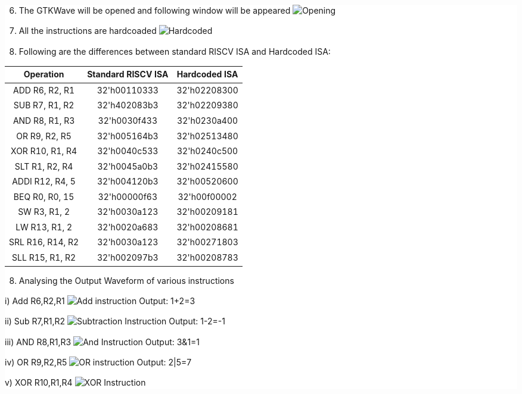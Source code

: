 
6. The GTKWave will be opened and following window will be appeared
![Opening](https://github.com/user-attachments/assets/dfd71184-5afd-4321-aab6-64a0c3e32667)

7. All the instructions are hardcoaded
 ![Hardcoded](https://github.com/user-attachments/assets/6d2b07f5-1dbf-43a0-b294-9b8187cb94c0)

8. Following are the differences between standard RISCV ISA and Hardcoded ISA:  
 

|  **Operation**  |  **Standard RISCV ISA**  |  **Hardcoded ISA**  |  
|  :----:  |  :----:  |  :----:  |  
|  ADD R6, R2, R1  |  32'h00110333  |  32'h02208300  |  
|  SUB R7, R1, R2  |  32'h402083b3  |  32'h02209380  |  
|  AND R8, R1, R3  |  32'h0030f433  |  32'h0230a400  |  
|  OR R9, R2, R5  |  32'h005164b3  |  32'h02513480  |  
|  XOR R10, R1, R4  |  32'h0040c533  |  32'h0240c500  |  
|  SLT R1, R2, R4  |  32'h0045a0b3  |  32'h02415580  |  
|  ADDI R12, R4, 5  |  32'h004120b3  |  32'h00520600  |  
|  BEQ R0, R0, 15  |  32'h00000f63  |  32'h00f00002  |  
|  SW R3, R1, 2  |  32'h0030a123  |  32'h00209181  |  
|  LW R13, R1, 2  |  32'h0020a683  |  32'h00208681  |  
|  SRL R16, R14, R2  |  32'h0030a123  |  32'h00271803  |
|  SLL R15, R1, R2  |  32'h002097b3  |  32'h00208783  |   

8. Analysing the Output Waveform of various instructions


 i) Add R6,R2,R1
 ![Add instruction](https://github.com/user-attachments/assets/bde13c2f-82c7-42c5-99df-8b1d166ffa1f)
Output: 1+2=3

ii) Sub R7,R1,R2 
![Subtraction Instruction](https://github.com/user-attachments/assets/820bf0cb-9803-4148-9a54-bad9d5fab48a)
Output: 1-2=-1

iii) AND R8,R1,R3
![And Instruction](https://github.com/user-attachments/assets/5d48f574-79f3-4529-bf6a-68e47f23325c)
Output: 3&1=1

iv) OR R9,R2,R5
![OR instruction](https://github.com/user-attachments/assets/e10375f6-7c4c-487b-8f10-28921745ff25)
Output: 2|5=7

v) XOR R10,R1,R4
![XOR Instruction](https://github.com/user-attachments/assets/dfa2601d-e2c1-427d-a990-45f7ce6072ef)
